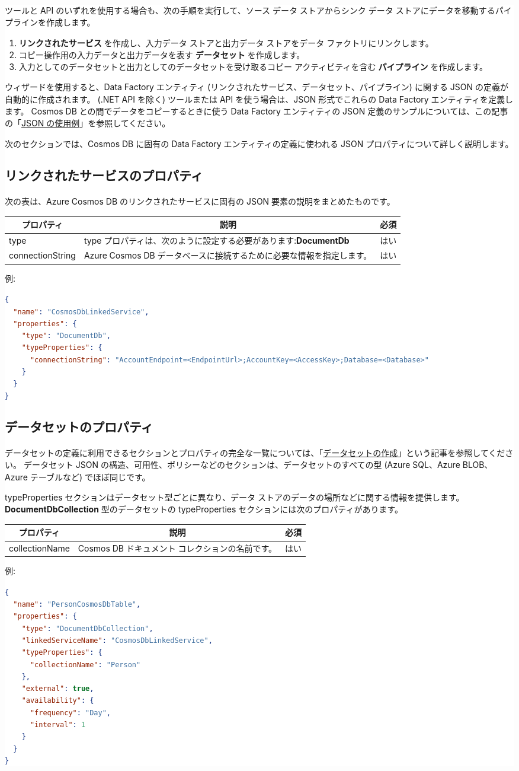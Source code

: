 ツールと API のいずれを使用する場合も、次の手順を実行して、ソース データ ストアからシンク データ ストアにデータを移動するパイプラインを作成します。

1. **リンクされたサービス** を作成し、入力データ ストアと出力データ ストアをデータ ファクトリにリンクします。
2. コピー操作用の入力データと出力データを表す **データセット** を作成します。
3. 入力としてのデータセットと出力としてのデータセットを受け取るコピー アクティビティを含む **パイプライン** を作成します。

ウィザードを使用すると、Data Factory エンティティ (リンクされたサービス、データセット、パイプライン) に関する JSON の定義が自動的に作成されます。 (.NET API を除く) ツールまたは API を使う場合は、JSON 形式でこれらの Data Factory エンティティを定義します。 Cosmos DB との間でデータをコピーするときに使う Data Factory エンティティの JSON 定義のサンプルについては、この記事の「[JSON の使用例](#json-examples)」を参照してください。

次のセクションでは、Cosmos DB に固有の Data Factory エンティティの定義に使われる JSON プロパティについて詳しく説明します。

## <a name="linked-service-properties"></a>リンクされたサービスのプロパティ
次の表は、Azure Cosmos DB のリンクされたサービスに固有の JSON 要素の説明をまとめたものです。

| **プロパティ** | **説明** | **必須** |
| --- | --- | --- |
| type |type プロパティは、次のように設定する必要があります:**DocumentDb** |はい |
| connectionString |Azure Cosmos DB データベースに接続するために必要な情報を指定します。 |はい |

例:

```JSON
{
  "name": "CosmosDbLinkedService",
  "properties": {
    "type": "DocumentDb",
    "typeProperties": {
      "connectionString": "AccountEndpoint=<EndpointUrl>;AccountKey=<AccessKey>;Database=<Database>"
    }
  }
}
```

## <a name="dataset-properties"></a>データセットのプロパティ
データセットの定義に利用できるセクションとプロパティの完全な一覧については、「[データセットの作成](data-factory-create-datasets.md)」という記事を参照してください。 データセット JSON の構造、可用性、ポリシーなどのセクションは、データセットのすべての型 (Azure SQL、Azure BLOB、Azure テーブルなど) でほぼ同じです。

typeProperties セクションはデータセット型ごとに異なり、データ ストアのデータの場所などに関する情報を提供します。 **DocumentDbCollection** 型のデータセットの typeProperties セクションには次のプロパティがあります。

| **プロパティ** | **説明** | **必須** |
| --- | --- | --- |
| collectionName |Cosmos DB ドキュメント コレクションの名前です。 |はい |

例:

```JSON
{
  "name": "PersonCosmosDbTable",
  "properties": {
    "type": "DocumentDbCollection",
    "linkedServiceName": "CosmosDbLinkedService",
    "typeProperties": {
      "collectionName": "Person"
    },
    "external": true,
    "availability": {
      "frequency": "Day",
      "interval": 1
    }
  }
}
```